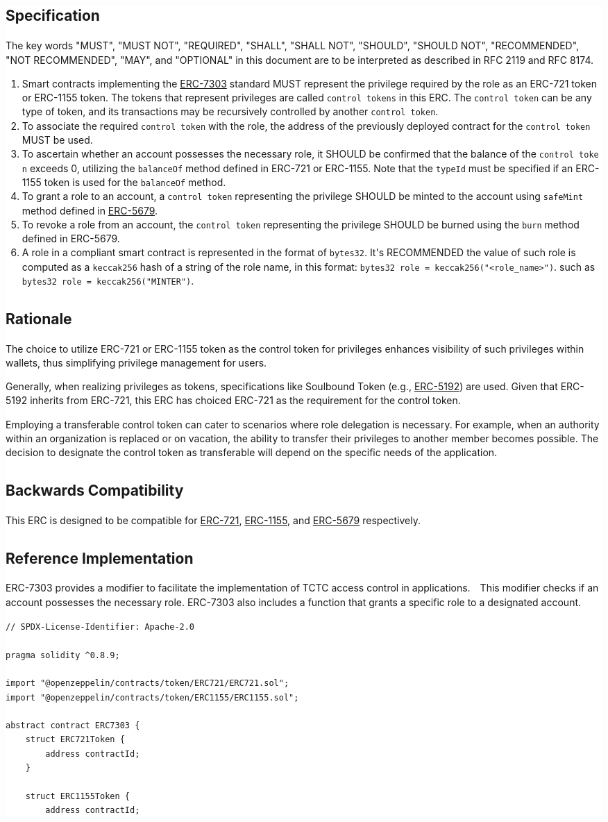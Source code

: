 ## Specification

The key words "MUST", "MUST NOT", "REQUIRED", "SHALL", "SHALL NOT", "SHOULD", "SHOULD NOT", "RECOMMENDED", "NOT RECOMMENDED", "MAY", and "OPTIONAL" in this document are to be interpreted as described in RFC 2119 and RFC 8174.

1. Smart contracts implementing the [ERC-7303](./eip-7303.md) standard MUST represent the privilege required by the role as an ERC-721 token or ERC-1155 token. The tokens that represent privileges are called `control tokens` in this ERC. The `control token` can be any type of token, and its transactions may be recursively controlled by another `control token`.
2. To associate the required `control token` with the role, the address of the previously deployed contract for the `control token` MUST be used.
3. To ascertain whether an account possesses the necessary role, it SHOULD be confirmed that the balance of the `control token` exceeds 0, utilizing the `balanceOf` method defined in ERC-721 or ERC-1155. Note that the `typeId` must be specified if an ERC-1155 token is used for the `balanceOf` method.
4. To grant a role to an account, a `control token` representing the privilege SHOULD be minted to the account using `safeMint` method defined in [ERC-5679](./eip-5679.md).
5. To revoke a role from an account, the `control token` representing the privilege SHOULD be burned using the `burn` method defined in ERC-5679.
6. A role in a compliant smart contract is represented in the format of `bytes32`. It's RECOMMENDED the value of such role is computed as a `keccak256` hash of a string of the role name, in this format: `bytes32 role = keccak256("<role_name>")`. such as `bytes32 role = keccak256("MINTER")`.

## Rationale

The choice to utilize ERC-721 or ERC-1155 token as the control token for privileges enhances visibility of such privileges within wallets, thus simplifying privilege management for users.

Generally, when realizing privileges as tokens, specifications like Soulbound Token (e.g., [ERC-5192](./eip-5192.md)) are used. Given that ERC-5192 inherits from ERC-721, this ERC has choiced ERC-721 as the requirement for the control token.

Employing a transferable control token can cater to scenarios where role delegation is necessary. For example, when an authority within an organization is replaced or on vacation, the ability to transfer their privileges to another member becomes possible. The decision to designate the control token as transferable will depend on the specific needs of the application.

## Backwards Compatibility

This ERC is designed to be compatible for [ERC-721](./eip-721), [ERC-1155](./eip-1155), and [ERC-5679](./eip-5679) respectively.

## Reference Implementation

ERC-7303 provides a modifier to facilitate the implementation of TCTC access control in applications.　This modifier checks if an account possesses the necessary role. ERC-7303 also includes a function that grants a specific role to a designated account.

```solidity
// SPDX-License-Identifier: Apache-2.0

pragma solidity ^0.8.9;

import "@openzeppelin/contracts/token/ERC721/ERC721.sol";
import "@openzeppelin/contracts/token/ERC1155/ERC1155.sol";

abstract contract ERC7303 {
    struct ERC721Token {
        address contractId;
    }

    struct ERC1155Token {
        address contractId;
```